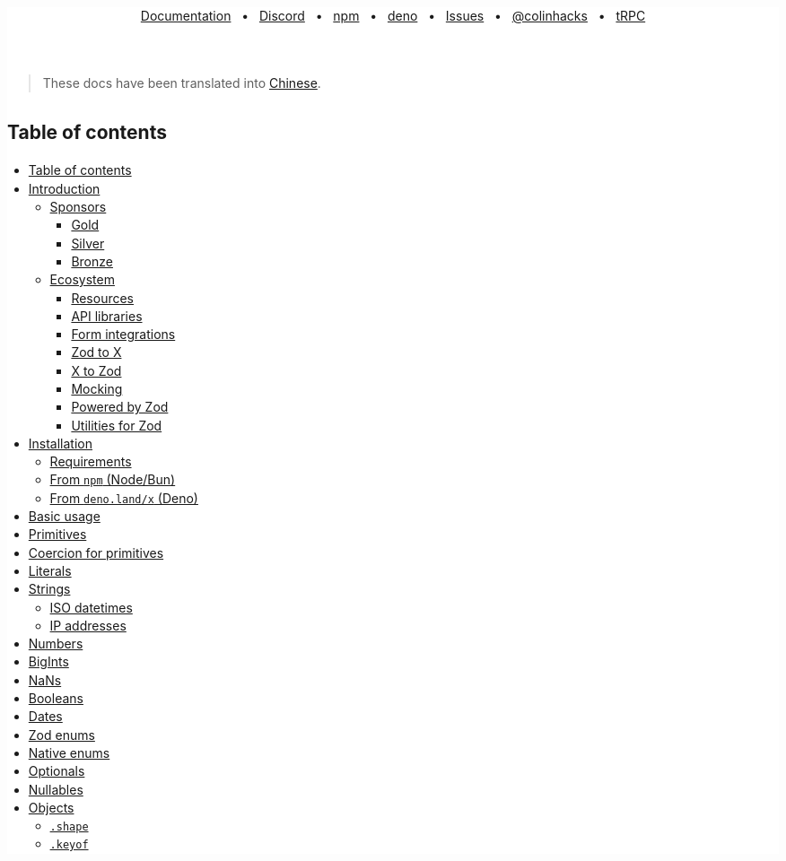 </p>

<div align="center">
  <a href="https://zod.dev">Documentation</a>
  <span>&nbsp;&nbsp;•&nbsp;&nbsp;</span>
  <a href="https://discord.gg/RcG33DQJdf">Discord</a>
  <span>&nbsp;&nbsp;•&nbsp;&nbsp;</span>
  <a href="https://www.npmjs.com/package/zod">npm</a>
  <span>&nbsp;&nbsp;•&nbsp;&nbsp;</span>
  <a href="https://deno.land/x/zod">deno</a>
  <span>&nbsp;&nbsp;•&nbsp;&nbsp;</span>
  <a href="https://github.com/colinhacks/zod/issues/new">Issues</a>
  <span>&nbsp;&nbsp;•&nbsp;&nbsp;</span>
  <a href="https://twitter.com/colinhacks">@colinhacks</a>
  <span>&nbsp;&nbsp;•&nbsp;&nbsp;</span>
  <a href="https://trpc.io">tRPC</a>
  <br />
</div>

<br/>
<br/>

> These docs have been translated into [Chinese](./README_ZH.md).

## Table of contents



- [Table of contents](#table-of-contents)
- [Introduction](#introduction)
  - [Sponsors](#sponsors)
    - [Gold](#gold)
    - [Silver](#silver)
    - [Bronze](#bronze)
  - [Ecosystem](#ecosystem)
    - [Resources](#resources)
    - [API libraries](#api-libraries)
    - [Form integrations](#form-integrations)
    - [Zod to X](#zod-to-x)
    - [X to Zod](#x-to-zod)
    - [Mocking](#mocking)
    - [Powered by Zod](#powered-by-zod)
    - [Utilities for Zod](#utilities-for-zod)
- [Installation](#installation)
  - [Requirements](#requirements)
  - [From `npm` (Node/Bun)](#from-npm-nodebun)
  - [From `deno.land/x` (Deno)](#from-denolandx-deno)
- [Basic usage](#basic-usage)
- [Primitives](#primitives)
- [Coercion for primitives](#coercion-for-primitives)
- [Literals](#literals)
- [Strings](#strings)
  - [ISO datetimes](#iso-datetimes)
  - [IP addresses](#ip-addresses)
- [Numbers](#numbers)
- [BigInts](#bigints)
- [NaNs](#nans)
- [Booleans](#booleans)
- [Dates](#dates)
- [Zod enums](#zod-enums)
- [Native enums](#native-enums)
- [Optionals](#optionals)
- [Nullables](#nullables)
- [Objects](#objects)
  - [`.shape`](#shape)
  - [`.keyof`](#keyof)